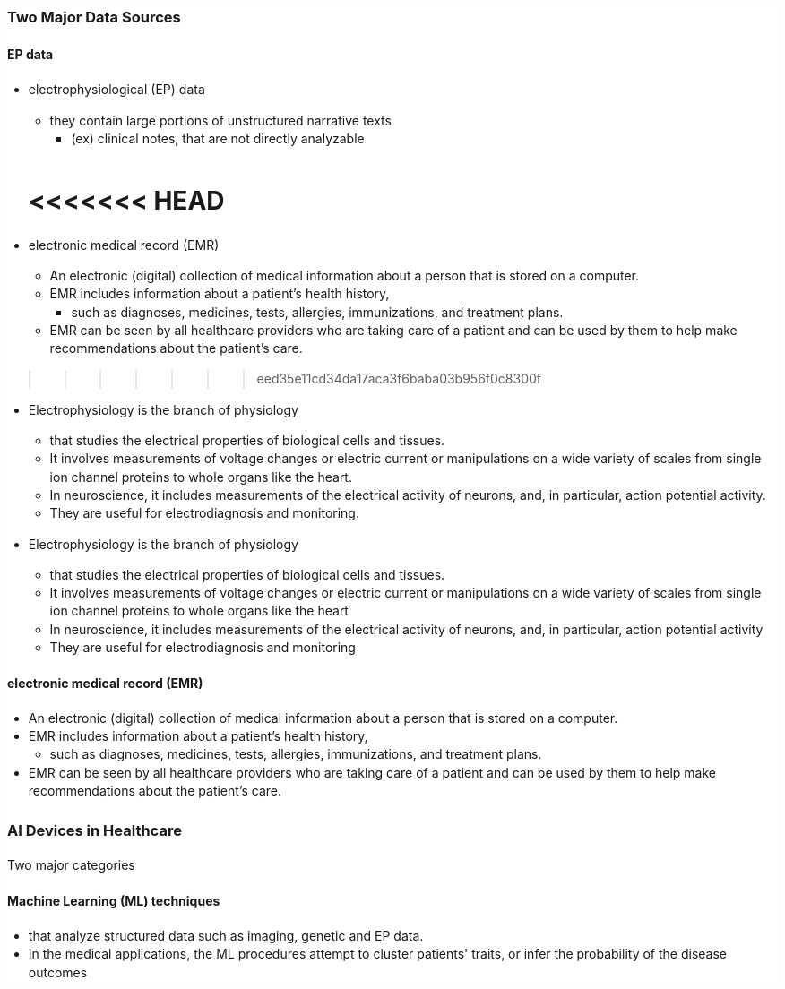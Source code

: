 ### Two Major Data Sources

#### EP data

- electrophysiological (EP) data
  - they contain large portions of unstructured narrative texts
    - (ex) clinical notes, that are not directly analyzable

  <<<<<<< HEAD
    =======
  
- electronic medical record (EMR)
  - An electronic (digital) collection of medical information about a person that is stored on a computer.
  - EMR includes information about a patient’s health history,
    - such as diagnoses, medicines, tests, allergies, immunizations, and treatment plans. 
  - EMR can be seen by all healthcare providers who are taking care of a patient and can be used by them to help make recommendations about the patient’s care.
>>>>>>> eed35e11cd34da17aca3f6baba03b956f0c8300f

- Electrophysiology is the branch of physiology
  - that studies the electrical properties of biological cells and tissues.
  - It involves measurements of voltage changes or electric current or manipulations on a wide variety of scales from single ion channel proteins to whole organs like the heart.
  - In neuroscience, it includes measurements of the electrical activity of neurons, and, in particular, action potential activity.
  - They are useful for electrodiagnosis and monitoring.

- Electrophysiology is the branch of physiology

  - that studies the electrical properties of biological cells and tissues.
  - It involves measurements of voltage changes or electric current or manipulations on a wide variety of scales from single ion channel proteins to whole organs like the heart
  - In neuroscience, it includes measurements of the electrical activity of neurons, and, in particular, action potential activity
  - They are useful for electrodiagnosis and monitoring

#### electronic medical record (EMR)

  - An electronic (digital) collection of medical information about a person that is stored on a computer.
  - EMR includes information about a patient’s health history,
    - such as diagnoses, medicines, tests, allergies, immunizations, and treatment plans. 
  - EMR can be seen by all healthcare providers who are taking care of a patient and can be used by them to help make recommendations about the patient’s care.

### AI Devices in Healthcare

Two major categories

#### Machine Learning (ML)  techniques

- that analyze structured data such as imaging, genetic and EP data.
- In the medical applications, the ML procedures attempt to cluster patients' traits, or infer the probability of the disease outcomes
